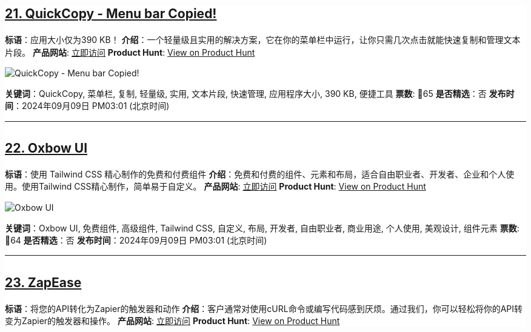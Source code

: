 ## [21. QuickCopy - Menu bar Copied! ](https://www.producthunt.com/posts/quickcopy-menu-bar-copied?utm_campaign=producthunt-api&utm_medium=api-v2&utm_source=Application%3A+daily+ph+%28ID%3A+133301%29)
**标语**：应用大小仅为390 KB！
**介绍**：一个轻量级且实用的解决方案，它在你的菜单栏中运行，让你只需几次点击就能快速复制和管理文本片段。
**产品网站**: [立即访问](https://www.producthunt.com/r/WMFCJHGJW3VE2A?utm_campaign=producthunt-api&utm_medium=api-v2&utm_source=Application%3A+daily+ph+%28ID%3A+133301%29)
**Product Hunt**: [View on Product Hunt](https://www.producthunt.com/posts/quickcopy-menu-bar-copied?utm_campaign=producthunt-api&utm_medium=api-v2&utm_source=Application%3A+daily+ph+%28ID%3A+133301%29)

![QuickCopy - Menu bar Copied! ](https://ph-files.imgix.net/bf10615e-15d5-47f2-b5a0-a8f137709478.png?auto=format&fit=crop&frame=1&h=512&w=1024)

**关键词**：QuickCopy, 菜单栏, 复制, 轻量级, 实用, 文本片段, 快速管理, 应用程序大小, 390 KB, 便捷工具
**票数**: 🔺65
**是否精选**：否
**发布时间**：2024年09月09日 PM03:01 (北京时间)

---

## [22. Oxbow UI](https://www.producthunt.com/posts/oxbow-ui?utm_campaign=producthunt-api&utm_medium=api-v2&utm_source=Application%3A+daily+ph+%28ID%3A+133301%29)
**标语**：使用 Tailwind CSS 精心制作的免费和付费组件
**介绍**：免费和付费的组件、元素和布局，适合自由职业者、开发者、企业和个人使用。使用Tailwind CSS精心制作，简单易于自定义。
**产品网站**: [立即访问](https://www.producthunt.com/r/3QD444A2GRHACX?utm_campaign=producthunt-api&utm_medium=api-v2&utm_source=Application%3A+daily+ph+%28ID%3A+133301%29)
**Product Hunt**: [View on Product Hunt](https://www.producthunt.com/posts/oxbow-ui?utm_campaign=producthunt-api&utm_medium=api-v2&utm_source=Application%3A+daily+ph+%28ID%3A+133301%29)

![Oxbow UI](https://ph-files.imgix.net/5bd97ea5-a26d-4c22-a86c-869b01a11218.png?auto=format&fit=crop&frame=1&h=512&w=1024)

**关键词**：Oxbow UI, 免费组件, 高级组件, Tailwind CSS, 自定义, 布局, 开发者, 自由职业者, 商业用途, 个人使用, 美观设计, 组件元素
**票数**: 🔺64
**是否精选**：否
**发布时间**：2024年09月09日 PM03:01 (北京时间)

---

## [23. ZapEase](https://www.producthunt.com/posts/zapease?utm_campaign=producthunt-api&utm_medium=api-v2&utm_source=Application%3A+daily+ph+%28ID%3A+133301%29)
**标语**：将您的API转化为Zapier的触发器和动作
**介绍**：客户通常对使用cURL命令或编写代码感到厌烦。通过我们，你可以轻松将你的API转变为Zapier的触发器和操作。
**产品网站**: [立即访问](https://www.producthunt.com/r/CQGQS2YYIPDWXU?utm_campaign=producthunt-api&utm_medium=api-v2&utm_source=Application%3A+daily+ph+%28ID%3A+133301%29)
**Product Hunt**: [View on Product Hunt](https://www.producthunt.com/posts/zapease?utm_campaign=producthunt-api&utm_medium=api-v2&utm_source=Application%3A+daily+ph+%28ID%3A+133301%29)
